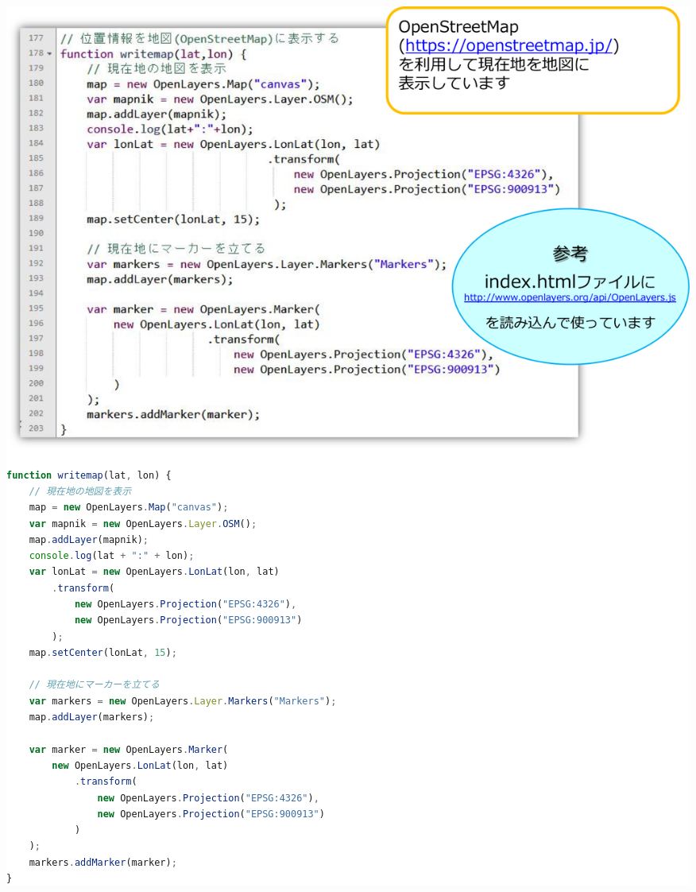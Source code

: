 ![画像40](/readme-img/040.png)

```javascript
function writemap(lat, lon) {
    // 現在地の地図を表示
    map = new OpenLayers.Map("canvas");
    var mapnik = new OpenLayers.Layer.OSM();
    map.addLayer(mapnik);
    console.log(lat + ":" + lon);
    var lonLat = new OpenLayers.LonLat(lon, lat)
        .transform(
            new OpenLayers.Projection("EPSG:4326"),
            new OpenLayers.Projection("EPSG:900913")
        );
    map.setCenter(lonLat, 15);

    // 現在地にマーカーを立てる
    var markers = new OpenLayers.Layer.Markers("Markers");
    map.addLayer(markers);

    var marker = new OpenLayers.Marker(
        new OpenLayers.LonLat(lon, lat)
            .transform(
                new OpenLayers.Projection("EPSG:4326"),
                new OpenLayers.Projection("EPSG:900913")
            )
    );
    markers.addMarker(marker);
}
```
